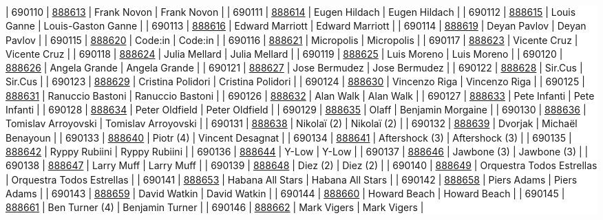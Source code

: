 | 690110 | [888613](https://www.discogs.com/artist/888613) | Frank Novon | Frank Novon |
| 690111 | [888614](https://www.discogs.com/artist/888614) | Eugen Hildach | Eugen Hildach |
| 690112 | [888615](https://www.discogs.com/artist/888615) | Louis Ganne | Louis-Gaston Ganne |
| 690113 | [888616](https://www.discogs.com/artist/888616) | Edward Marriott | Edward Marriott |
| 690114 | [888619](https://www.discogs.com/artist/888619) | Deyan Pavlov | Deyan Pavlov |
| 690115 | [888620](https://www.discogs.com/artist/888620) | Code:in | Code:in |
| 690116 | [888621](https://www.discogs.com/artist/888621) | Micropolis | Micropolis |
| 690117 | [888623](https://www.discogs.com/artist/888623) | Vicente Cruz | Vicente Cruz |
| 690118 | [888624](https://www.discogs.com/artist/888624) | Julia Mellard | Julia Mellard |
| 690119 | [888625](https://www.discogs.com/artist/888625) | Luis Moreno | Luis Moreno |
| 690120 | [888626](https://www.discogs.com/artist/888626) | Angela Grande | Angela Grande |
| 690121 | [888627](https://www.discogs.com/artist/888627) | Jose Bermudez | Jose Bermudez |
| 690122 | [888628](https://www.discogs.com/artist/888628) | Sir.Cus | Sir.Cus |
| 690123 | [888629](https://www.discogs.com/artist/888629) | Cristina Polidori | Cristina Polidori |
| 690124 | [888630](https://www.discogs.com/artist/888630) | Vincenzo Riga | Vincenzo Riga |
| 690125 | [888631](https://www.discogs.com/artist/888631) | Ranuccio Bastoni | Ranuccio Bastoni |
| 690126 | [888632](https://www.discogs.com/artist/888632) | Alan Walk | Alan Walk |
| 690127 | [888633](https://www.discogs.com/artist/888633) | Pete Infanti | Pete Infanti |
| 690128 | [888634](https://www.discogs.com/artist/888634) | Peter Oldfield | Peter Oldfield |
| 690129 | [888635](https://www.discogs.com/artist/888635) | Olaff | Benjamin Morgaine |
| 690130 | [888636](https://www.discogs.com/artist/888636) | Tomislav Arroyovski | Tomislav Arroyovski |
| 690131 | [888638](https://www.discogs.com/artist/888638) | Nikolaï (2) | Nikolaï (2) |
| 690132 | [888639](https://www.discogs.com/artist/888639) | Dvorjak | Michaël Benayoun |
| 690133 | [888640](https://www.discogs.com/artist/888640) | Piotr (4) | Vincent Desagnat |
| 690134 | [888641](https://www.discogs.com/artist/888641) | Aftershock (3) | Aftershock (3) |
| 690135 | [888642](https://www.discogs.com/artist/888642) | Ryppy Rubiini | Ryppy Rubiini |
| 690136 | [888644](https://www.discogs.com/artist/888644) | Y-Low | Y-Low |
| 690137 | [888646](https://www.discogs.com/artist/888646) | Jawbone (3) | Jawbone (3) |
| 690138 | [888647](https://www.discogs.com/artist/888647) | Larry Muff | Larry Muff |
| 690139 | [888648](https://www.discogs.com/artist/888648) | Diez (2) | Diez (2) |
| 690140 | [888649](https://www.discogs.com/artist/888649) | Orquestra Todos Estrellas | Orquestra Todos Estrellas |
| 690141 | [888653](https://www.discogs.com/artist/888653) | Habana All Stars | Habana All Stars |
| 690142 | [888658](https://www.discogs.com/artist/888658) | Piers Adams | Piers Adams |
| 690143 | [888659](https://www.discogs.com/artist/888659) | David Watkin | David Watkin |
| 690144 | [888660](https://www.discogs.com/artist/888660) | Howard Beach | Howard Beach |
| 690145 | [888661](https://www.discogs.com/artist/888661) | Ben Turner (4) | Benjamin Turner |
| 690146 | [888662](https://www.discogs.com/artist/888662) | Mark Vigers | Mark Vigers |